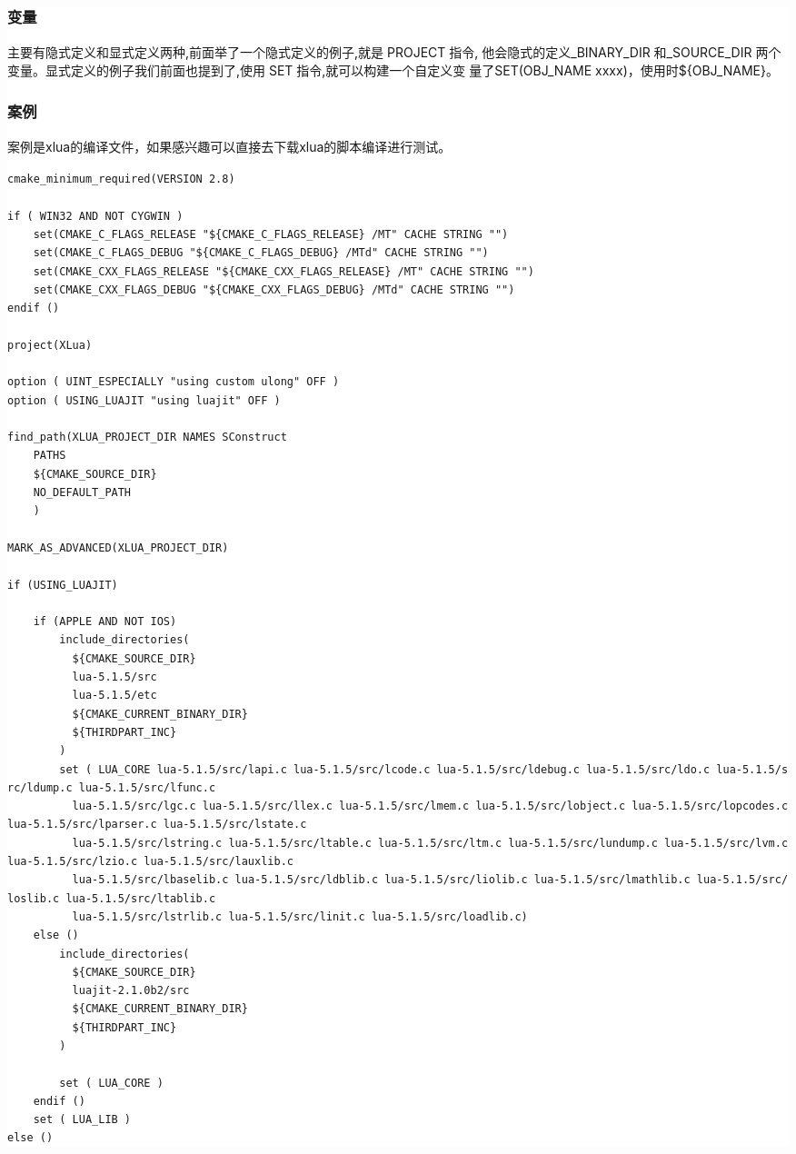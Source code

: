 ### 变量

主要有隐式定义和显式定义两种,前面举了一个隐式定义的例子,就是 PROJECT 指令,
他会隐式的定义<projectname>_BINARY_DIR 和<projectname>_SOURCE_DIR 两个
变量。显式定义的例子我们前面也提到了,使用 SET 指令,就可以构建一个自定义变
量了SET(OBJ_NAME xxxx)，使用时${OBJ_NAME}。

### 案例

案例是xlua的编译文件，如果感兴趣可以直接去下载xlua的脚本编译进行测试。
```
cmake_minimum_required(VERSION 2.8)

if ( WIN32 AND NOT CYGWIN )
	set(CMAKE_C_FLAGS_RELEASE "${CMAKE_C_FLAGS_RELEASE} /MT" CACHE STRING "")
	set(CMAKE_C_FLAGS_DEBUG "${CMAKE_C_FLAGS_DEBUG} /MTd" CACHE STRING "")
	set(CMAKE_CXX_FLAGS_RELEASE "${CMAKE_CXX_FLAGS_RELEASE} /MT" CACHE STRING "")
	set(CMAKE_CXX_FLAGS_DEBUG "${CMAKE_CXX_FLAGS_DEBUG} /MTd" CACHE STRING "")
endif ()

project(XLua)

option ( UINT_ESPECIALLY "using custom ulong" OFF )
option ( USING_LUAJIT "using luajit" OFF )

find_path(XLUA_PROJECT_DIR NAMES SConstruct
    PATHS 
    ${CMAKE_SOURCE_DIR}
    NO_DEFAULT_PATH
    )

MARK_AS_ADVANCED(XLUA_PROJECT_DIR)

if (USING_LUAJIT)
	
    if (APPLE AND NOT IOS)
	    include_directories(
		  ${CMAKE_SOURCE_DIR}
		  lua-5.1.5/src
		  lua-5.1.5/etc
		  ${CMAKE_CURRENT_BINARY_DIR}
		  ${THIRDPART_INC}
	    )
	    set ( LUA_CORE lua-5.1.5/src/lapi.c lua-5.1.5/src/lcode.c lua-5.1.5/src/ldebug.c lua-5.1.5/src/ldo.c lua-5.1.5/src/ldump.c lua-5.1.5/src/lfunc.c 
          lua-5.1.5/src/lgc.c lua-5.1.5/src/llex.c lua-5.1.5/src/lmem.c lua-5.1.5/src/lobject.c lua-5.1.5/src/lopcodes.c lua-5.1.5/src/lparser.c lua-5.1.5/src/lstate.c 
          lua-5.1.5/src/lstring.c lua-5.1.5/src/ltable.c lua-5.1.5/src/ltm.c lua-5.1.5/src/lundump.c lua-5.1.5/src/lvm.c lua-5.1.5/src/lzio.c lua-5.1.5/src/lauxlib.c 
          lua-5.1.5/src/lbaselib.c lua-5.1.5/src/ldblib.c lua-5.1.5/src/liolib.c lua-5.1.5/src/lmathlib.c lua-5.1.5/src/loslib.c lua-5.1.5/src/ltablib.c 
          lua-5.1.5/src/lstrlib.c lua-5.1.5/src/linit.c lua-5.1.5/src/loadlib.c)
	else ()
	    include_directories(
		  ${CMAKE_SOURCE_DIR}
		  luajit-2.1.0b2/src
		  ${CMAKE_CURRENT_BINARY_DIR}
		  ${THIRDPART_INC}
	    )

	    set ( LUA_CORE )
    endif ()
	set ( LUA_LIB )
else ()
```